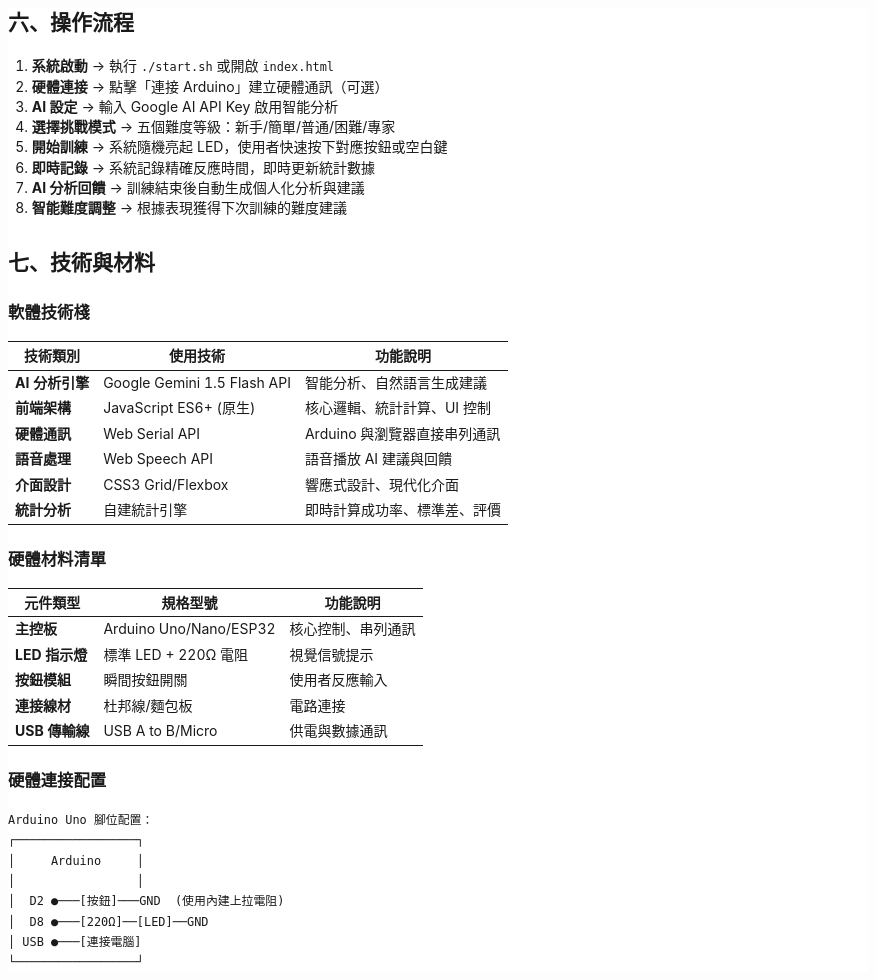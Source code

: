 ## 六、操作流程

1. **系統啟動** → 執行 `./start.sh` 或開啟 `index.html`
2. **硬體連接** → 點擊「連接 Arduino」建立硬體通訊（可選）
3. **AI 設定** → 輸入 Google AI API Key 啟用智能分析
4. **選擇挑戰模式** → 五個難度等級：新手/簡單/普通/困難/專家
5. **開始訓練** → 系統隨機亮起 LED，使用者快速按下對應按鈕或空白鍵
6. **即時記錄** → 系統記錄精確反應時間，即時更新統計數據
7. **AI 分析回饋** → 訓練結束後自動生成個人化分析與建議
8. **智能難度調整** → 根據表現獲得下次訓練的難度建議

## 七、技術與材料

### 軟體技術棧
| 技術類別 | 使用技術 | 功能說明 |
|----------|----------|----------|
| **AI 分析引擎** | Google Gemini 1.5 Flash API | 智能分析、自然語言生成建議 |
| **前端架構** | JavaScript ES6+ (原生) | 核心邏輯、統計計算、UI 控制 |
| **硬體通訊** | Web Serial API | Arduino 與瀏覽器直接串列通訊 |
| **語音處理** | Web Speech API | 語音播放 AI 建議與回饋 |
| **介面設計** | CSS3 Grid/Flexbox | 響應式設計、現代化介面 |
| **統計分析** | 自建統計引擎 | 即時計算成功率、標準差、評價 |

### 硬體材料清單
| 元件類型 | 規格型號 | 功能說明 |
|----------|----------|----------|
| **主控板** | Arduino Uno/Nano/ESP32 | 核心控制、串列通訊 |
| **LED 指示燈** | 標準 LED + 220Ω 電阻 | 視覺信號提示 |
| **按鈕模組** | 瞬間按鈕開關 | 使用者反應輸入 |
| **連接線材** | 杜邦線/麵包板 | 電路連接 |
| **USB 傳輸線** | USB A to B/Micro | 供電與數據通訊 |

### 硬體連接配置
```
Arduino Uno 腳位配置：
┌─────────────────┐
│     Arduino     │
│                 │ 
│  D2 ●───[按鈕]───GND  (使用內建上拉電阻)
│  D8 ●───[220Ω]──[LED]──GND
│ USB ●───[連接電腦]
└─────────────────┘
```
